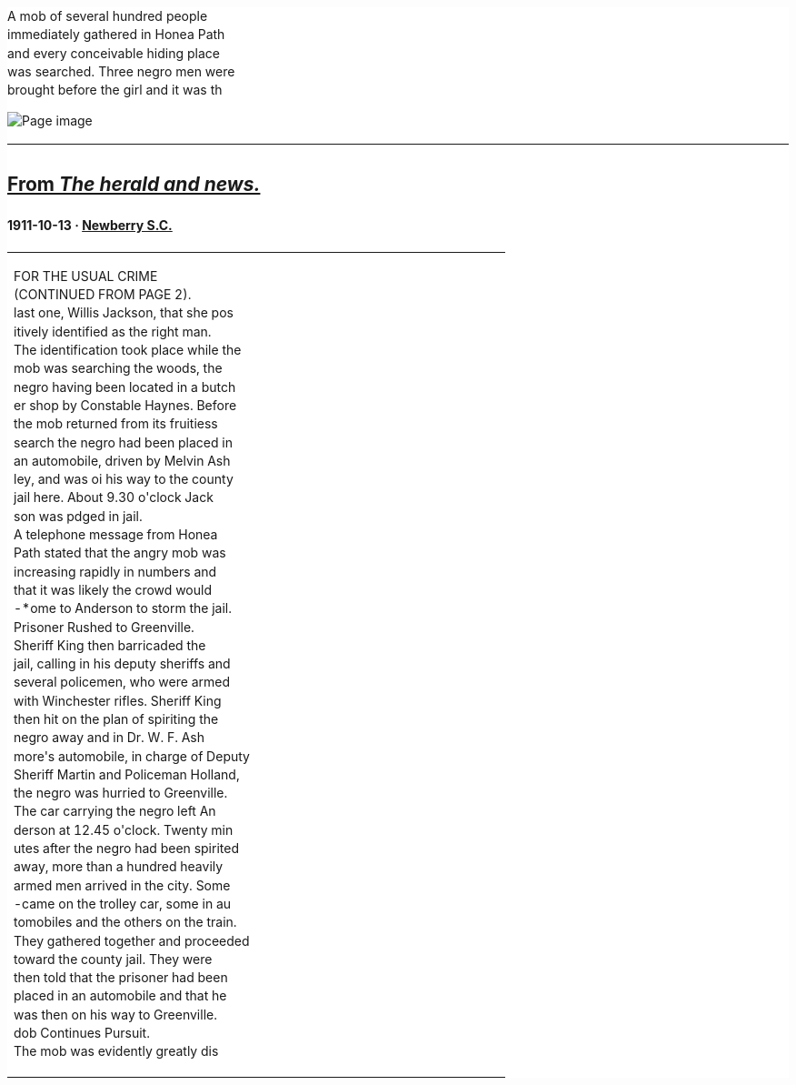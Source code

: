 A mob of several hundred people  
immediately gathered in Honea Path  
and every conceivable hiding place  
was searched. Three negro men were  
brought before the girl and it was th
</td><td style="width: 50%; max-height: 75%; margin: auto; display: block;">
<img alt="Page image" src="https://chroniclingamerica.loc.gov/iiif/2/scu_garydavis_ver01%2Fdata%2Fsn86063758%2F0023728740A%2F1911101301%2F0171.jp2/pct:19.194716,51.861768,16.115401,12.813885/!600,600/0/default.jpg"/>
</td>
</tr></table>

---

## [From _The herald and news._](https://chroniclingamerica.loc.gov/lccn/sn86063758/1911-10-13/ed-1/seq-4)

#### 1911-10-13 &middot; [Newberry S.C.](http://dbpedia.org/resource/Newberry%2C_South_Carolina)

<table style="width: 100%;"><tr><td style="width: 50%">

  
FOR THE USUAL CRIME  
(CONTINUED FROM PAGE 2).  
last one, Willis Jackson, that she pos­  
itively identified as the right man.  
The identification took place while the  
mob was searching the woods, the  
negro having been located in a butch­  
er shop by Constable Haynes. Before  
the mob returned from its fruitiess  
search the negro had been placed in  
an automobile, driven by Melvin Ash­  
ley, and was oi his way to the county  
jail here. About 9.30 o&#x27;clock Jack­  
son was pdged in jail.  
A telephone message from Honea  
Path stated that the angry mob was  
increasing rapidly in numbers and  
that it was likely the crowd would  
-*ome to Anderson to storm the jail.  
Prisoner Rushed to Greenville.  
Sheriff King then barricaded the  
jail, calling in his deputy sheriffs and  
several policemen, who were armed  
with Winchester rifles. Sheriff King  
then hit on the plan of spiriting the  
negro away and in Dr. W. F. Ash­  
more&#x27;s automobile, in charge of Deputy  
Sheriff Martin and Policeman Holland,  
the negro was hurried to Greenville.  
The car carrying the negro left An­  
derson at 12.45 o&#x27;clock. Twenty min­  
utes after the negro had been spirited  
away, more than a hundred heavily  
armed men arrived in the city. Some  
-came on the trolley car, some in au­  
tomobiles and the others on the train.  
They gathered together and proceeded  
toward the county jail. They were  
then told that the prisoner had been  
placed in an automobile and that he  
was then on his way to Greenville.  
dob Continues Pursuit.  
The mob was evidently greatly dis­  